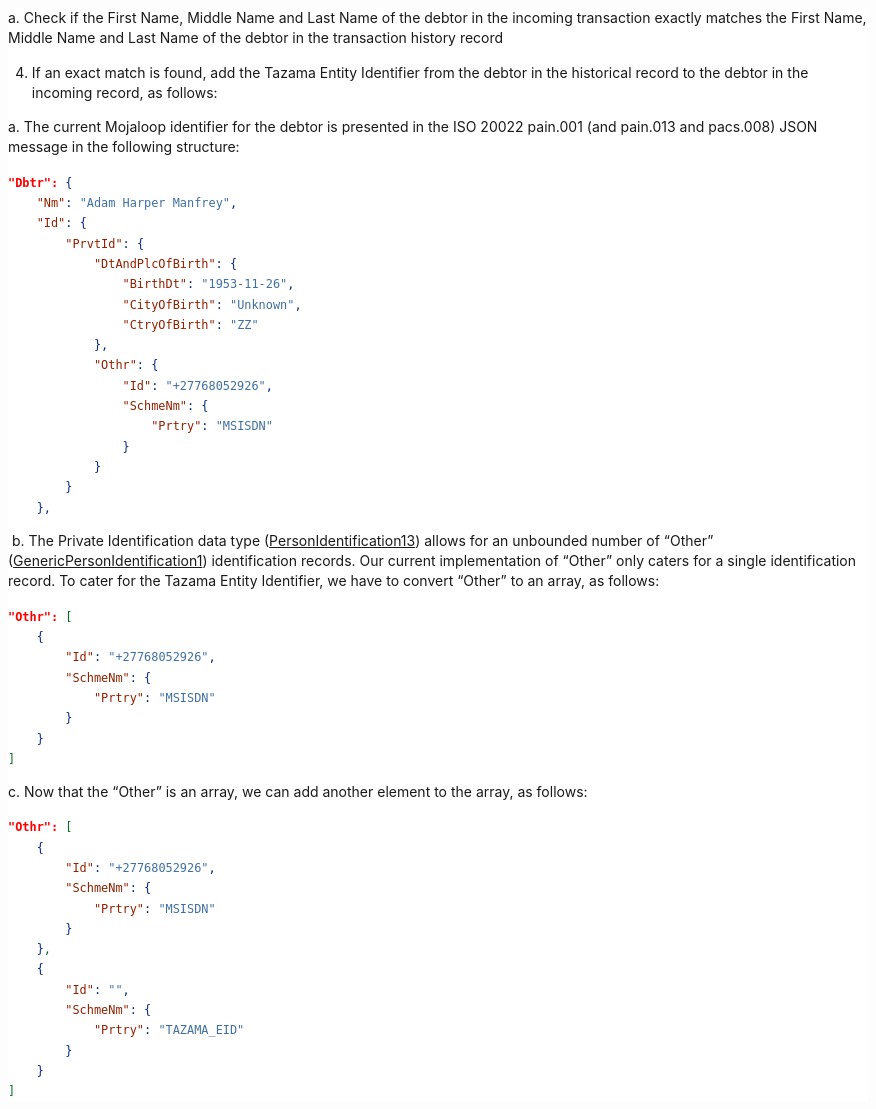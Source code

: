 a. Check if the First Name, Middle Name and Last Name of the debtor in the incoming transaction exactly matches the First Name, Middle Name and Last Name of the debtor in the transaction history record

4. If an exact match is found, add the Tazama Entity Identifier from the debtor in the historical record to the debtor in the incoming record, as follows:

a. The current Mojaloop identifier for the debtor is presented in the ISO 20022 pain.001 (and pain.013 and pacs.008) JSON message in the following structure:

```json
"Dbtr": {
    "Nm": "Adam Harper Manfrey",
    "Id": {
        "PrvtId": {
            "DtAndPlcOfBirth": {
                "BirthDt": "1953-11-26",
                "CityOfBirth": "Unknown",
                "CtryOfBirth": "ZZ"
            },
            "Othr": {
                "Id": "+27768052926",
                "SchmeNm": {
                    "Prtry": "MSISDN"
                }
            }
        }
    },
```

 b. The Private Identification data type ([PersonIdentification13](https://www.iso20022.org/standardsrepository/type/PersonIdentification13)) allows for an unbounded number of “Other” ([GenericPersonIdentification1](https://www.iso20022.org/standardsrepository/type/GenericPersonIdentification1)) identification records. Our current implementation of “Other” only caters for a single identification record. To cater for the Tazama Entity Identifier, we have to convert “Other” to an array, as follows:

```json
"Othr": [
    {
        "Id": "+27768052926",
        "SchmeNm": {
            "Prtry": "MSISDN"
        }
    }
]
```

c. Now that the “Other” is an array, we can add another element to the array, as follows:

```json
"Othr": [
    {
        "Id": "+27768052926",
        "SchmeNm": {
            "Prtry": "MSISDN"
        }
    },
    {
        "Id": "",
        "SchmeNm": {
            "Prtry": "TAZAMA_EID"
        }
    }
]
```
